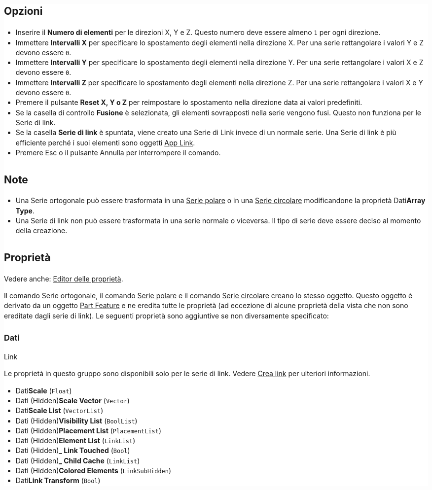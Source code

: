## Opzioni

* Inserire il **Numero di elementi** per le direzioni X, Y e Z. Questo numero deve essere almeno `1` per ogni direzione.
* Immettere **Intervalli X** per specificare lo spostamento degli elementi nella direzione X. Per una serie rettangolare i valori Y e Z devono essere `0`.
* Immettere **Intervalli Y** per specificare lo spostamento degli elementi nella direzione Y. Per una serie rettangolare i valori X e Z devono essere `0`.
* Immettere **Intervalli Z** per specificare lo spostamento degli elementi nella direzione Z. Per una serie rettangolare i valori X e Y devono essere `0`.
* Premere il pulsante **Reset X, Y o Z** per reimpostare lo spostamento nella direzione data ai valori predefiniti.
* Se la casella di controllo **Fusione** è selezionata, gli elementi sovrapposti nella serie vengono fusi. Questo non funziona per le Serie di link.
* Se la casella **Serie di link** è spuntata, viene creato una Serie di Link invece di un normale serie. Una Serie di link è più efficiente perché i suoi elementi sono oggetti [App Link](/App_Link/it "App Link/it").
* Premere Esc o il pulsante Annulla per interrompere il comando.

## Note

* Una Serie ortogonale può essere trasformata in una [Serie polare](/Draft_PolarArray/it "Draft PolarArray/it") o in una [Serie circolare](/Draft_CircularArray/it "Draft CircularArray/it") modificandone la proprietà Dati**Array Type**.
* Una Serie di link non può essere trasformata in una serie normale o viceversa. Il tipo di serie deve essere deciso al momento della creazione.

## Proprietà

Vedere anche: [Editor delle proprietà](/Property_editor/it "Property editor/it").

Il comando Serie ortogonale, il comando [Serie polare](/Draft_PolarArray/it "Draft PolarArray/it") e il comando [Serie circolare](/Draft_CircularArray/it "Draft CircularArray/it") creano lo stesso oggetto. Questo oggetto è derivato da un oggetto [Part Feature](/Part_Feature/it "Part Feature/it") e ne eredita tutte le proprietà (ad eccezione di alcune proprietà della vista che non sono ereditate dagli serie di link). Le seguenti proprietà sono aggiuntive se non diversamente specificato:

### Dati

Link

Le proprietà in questo gruppo sono disponibili solo per le serie di link. Vedere [Crea link](/Std_LinkMake/it#Proprietà "Std LinkMake/it") per ulteriori informazioni.

* Dati**Scale** (`Float`)
* Dati (Hidden)**Scale Vector** (`Vector`)
* Dati**Scale List** (`VectorList`)
* Dati (Hidden)**Visibility List** (`BoolList`)
* Dati (Hidden)**Placement List** (`PlacementList`)
* Dati (Hidden)**Element List** (`LinkList`)
* Dati (Hidden)**\_ Link Touched** (`Bool`)
* Dati (Hidden)**\_ Child Cache** (`LinkList`)
* Dati (Hidden)**Colored Elements** (`LinkSubHidden`)
* Dati**Link Transform** (`Bool`)
